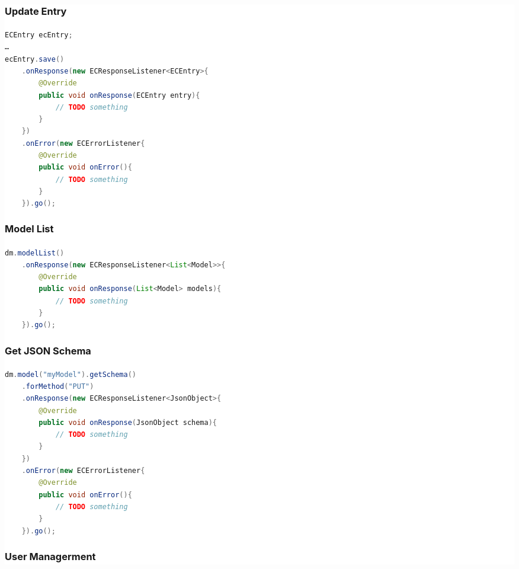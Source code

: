 ### Update Entry
```java
ECEntry ecEntry;
…
ecEntry.save()
	.onResponse(new ECResponseListener<ECEntry>{
		@Override
		public void onResponse(ECEntry entry){
			// TODO something
		}
	})
	.onError(new ECErrorListener{
		@Override
		public void onError(){
			// TODO something
		}
	}).go();
```

### Model List

```java
dm.modelList()
	.onResponse(new ECResponseListener<List<Model>>{
		@Override
		public void onResponse(List<Model> models){
			// TODO something
		}
	}).go();
```

### Get JSON Schema

```java
dm.model("myModel").getSchema()
	.forMethod("PUT")
	.onResponse(new ECResponseListener<JsonObject>{
		@Override
		public void onResponse(JsonObject schema){
			// TODO something
		}
	})
	.onError(new ECErrorListener{
		@Override
		public void onError(){
			// TODO something
		}
	}).go();
```

### User Managerment
